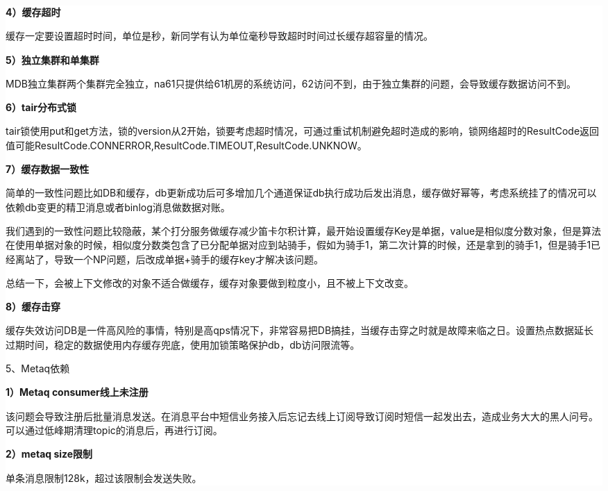  

**4）缓存超时**

 

缓存一定要设置超时时间，单位是秒，新同学有认为单位毫秒导致超时时间过长缓存超容量的情况。

 

**5）独立集群和单集群**

 

MDB独立集群两个集群完全独立，na61只提供给61机房的系统访问，62访问不到，由于独立集群的问题，会导致缓存数据访问不到。

 

**6）tair分布式锁**

 

tair锁使用put和get方法，锁的version从2开始，锁要考虑超时情况，可通过重试机制避免超时造成的影响，锁网络超时的ResultCode返回值可能ResultCode.CONNERROR,ResultCode.TIMEOUT,ResultCode.UNKNOW。

 

**7）缓存数据一致性**

 

简单的一致性问题比如DB和缓存，db更新成功后可多增加几个通道保证db执行成功后发出消息，缓存做好幂等，考虑系统挂了的情况可以依赖db变更的精卫消息或者binlog消息做数据对账。

 

我们遇到的一致性问题比较隐蔽，某个打分服务做缓存减少笛卡尔积计算，最开始设置缓存Key是单据，value是相似度分数对象，但是算法在使用单据对象的时候，相似度分数类包含了已分配单据对应到站骑手，假如为骑手1，第二次计算的时候，还是拿到的骑手1，但是骑手1已经离站了，导致一个NP问题，后改成单据+骑手的缓存key才解决该问题。

 

总结一下，会被上下文修改的对象不适合做缓存，缓存对象要做到粒度小，且不被上下文改变。

 

**8）缓存击穿**

 

缓存失效访问DB是一件高风险的事情，特别是高qps情况下，非常容易把DB搞挂，当缓存击穿之时就是故障来临之日。设置热点数据延长过期时间，稳定的数据使用内存缓存兜底，使用加锁策略保护db，db访问限流等。

 

5、Metaq依赖

 

 

 

**1）Metaq consumer线上未注册**

 

该问题会导致注册后批量消息发送。在消息平台中短信业务接入后忘记去线上订阅导致订阅时短信一起发出去，造成业务大大的黑人问号。可以通过低峰期清理topic的消息后，再进行订阅。

 

**2）metaq size限制**

 

单条消息限制128k，超过该限制会发送失败。

 